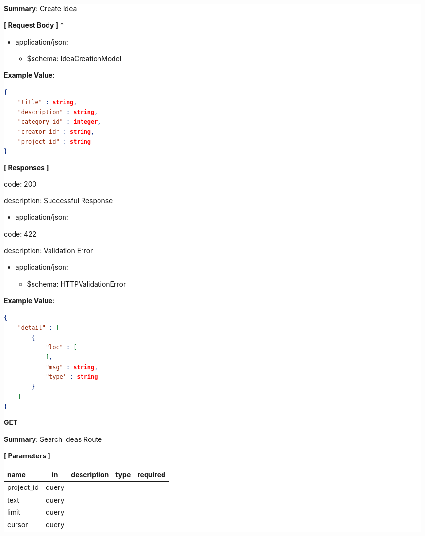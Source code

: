 **Summary**: Create Idea

**[ Request Body ]** \*

- application/json:

  - $schema: IdeaCreationModel

**Example Value**:

```json
{
    "title" : string,
    "description" : string,
    "category_id" : integer,
    "creator_id" : string,
    "project_id" : string
}
```

**[ Responses ]**

code: 200

description: Successful Response

- application/json:

code: 422

description: Validation Error

- application/json:

  - $schema: HTTPValidationError

**Example Value**:

```json
{
    "detail" : [
        {
            "loc" : [
            ],
            "msg" : string,
            "type" : string
        }
    ]
}
```

**GET**

**Summary**: Search Ideas Route

**[ Parameters ]**

| name       |  in   | description | type | required |
| :--------- | :---: | :---------- | :--: | :------: |
| project_id | query |             |      |          |
| text       | query |             |      |          |
| limit      | query |             |      |          |
| cursor     | query |             |      |          |
